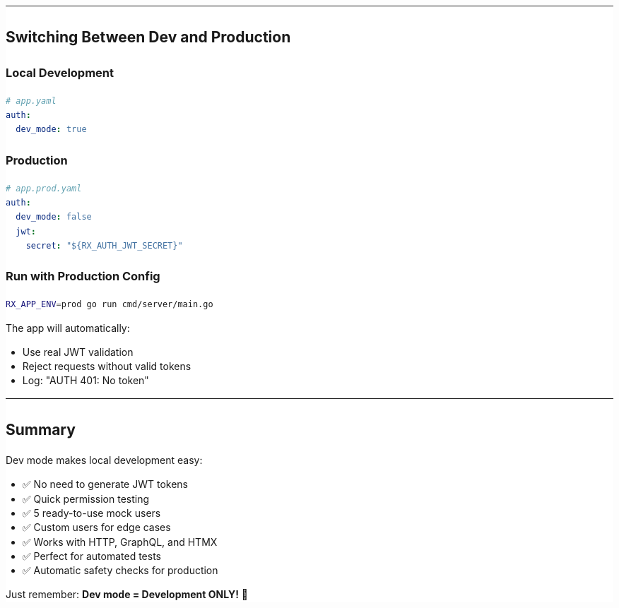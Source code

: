 
---

## Switching Between Dev and Production

### Local Development
```yaml
# app.yaml
auth:
  dev_mode: true
```

### Production
```yaml
# app.prod.yaml
auth:
  dev_mode: false
  jwt:
    secret: "${RX_AUTH_JWT_SECRET}"
```

### Run with Production Config
```bash
RX_APP_ENV=prod go run cmd/server/main.go
```

The app will automatically:
- Use real JWT validation
- Reject requests without valid tokens
- Log: "AUTH 401: No token"

---

## Summary

Dev mode makes local development easy:
- ✅ No need to generate JWT tokens
- ✅ Quick permission testing
- ✅ 5 ready-to-use mock users
- ✅ Custom users for edge cases
- ✅ Works with HTTP, GraphQL, and HTMX
- ✅ Perfect for automated tests
- ✅ Automatic safety checks for production

Just remember: **Dev mode = Development ONLY!** 🚨

